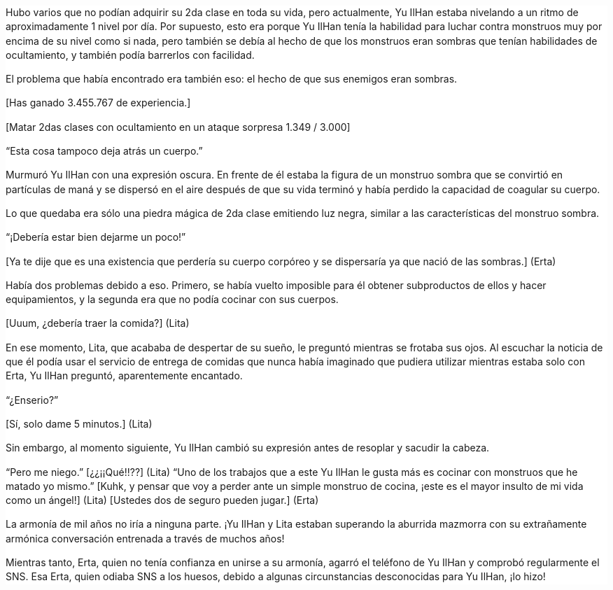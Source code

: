 Hubo varios que no podían adquirir su 2da clase en toda su vida, pero actualmente, Yu IlHan estaba nivelando a un ritmo de aproximadamente 1 nivel por día. 
Por supuesto, esto era porque Yu IlHan tenía la habilidad para luchar contra monstruos muy por encima de su nivel como si nada, pero también se debía al hecho de que los monstruos eran sombras que tenían habilidades de ocultamiento, y también podía barrerlos con facilidad. 

El problema que había encontrado era también eso: el hecho de que sus enemigos eran sombras. 

[Has ganado 3.455.767 de experiencia.] 

[Matar 2das clases con ocultamiento en un ataque sorpresa 1.349 / 3.000] 

“Esta cosa tampoco deja atrás un cuerpo.” 

Murmuró Yu IlHan con una expresión oscura. En frente de él estaba la figura de un monstruo sombra que se convirtió en partículas de maná y se dispersó en el aire después de que su vida terminó y había perdido la capacidad de coagular su cuerpo.

Lo que quedaba era sólo una piedra mágica de 2da clase emitiendo luz negra, similar a las características del monstruo sombra. 

“¡Debería estar bien dejarme un poco!” 

[Ya te dije que es una existencia que perdería su cuerpo corpóreo y se dispersaría ya que nació de las sombras.] (Erta) 

Había dos problemas debido a eso. Primero, se había vuelto imposible para él obtener subproductos de ellos y hacer equipamientos, y la segunda era que no podía cocinar con sus cuerpos. 

[Uuum, ¿debería traer la comida?] (Lita) 

En ese momento, Lita, que acababa de despertar de su sueño, le preguntó mientras se frotaba sus ojos. Al escuchar la noticia de que él podía usar el servicio de entrega de comidas que nunca había imaginado que pudiera utilizar mientras estaba solo con Erta, Yu IlHan preguntó, aparentemente encantado. 

“¿Enserio?” 

[Sí, solo dame 5 minutos.] (Lita) 

Sin embargo, al momento siguiente, Yu IlHan cambió su expresión antes de 
resoplar y sacudir la cabeza. 

“Pero me niego.” 
[¿¿¡¡Qué!!??] (Lita) 
“Uno de los trabajos que a este Yu IlHan le gusta más es cocinar con monstruos 
que he matado yo mismo.” 
[Kuhk, y pensar que voy a perder ante un simple monstruo de cocina, ¡este es el 
mayor insulto de mi vida como un ángel!] (Lita) 
[Ustedes dos de seguro pueden jugar.] (Erta) 

La armonía de mil años no iría a ninguna parte. ¡Yu IlHan y Lita estaban 
superando la aburrida mazmorra con su extrañamente armónica conversación 
entrenada a través de muchos años! 

Mientras tanto, Erta, quien no tenía confianza en unirse a su armonía, agarró el 
teléfono de Yu IlHan y comprobó regularmente el SNS. Esa Erta, quien odiaba 
SNS a los huesos, debido a algunas circunstancias desconocidas para Yu IlHan, 
¡lo hizo! 
